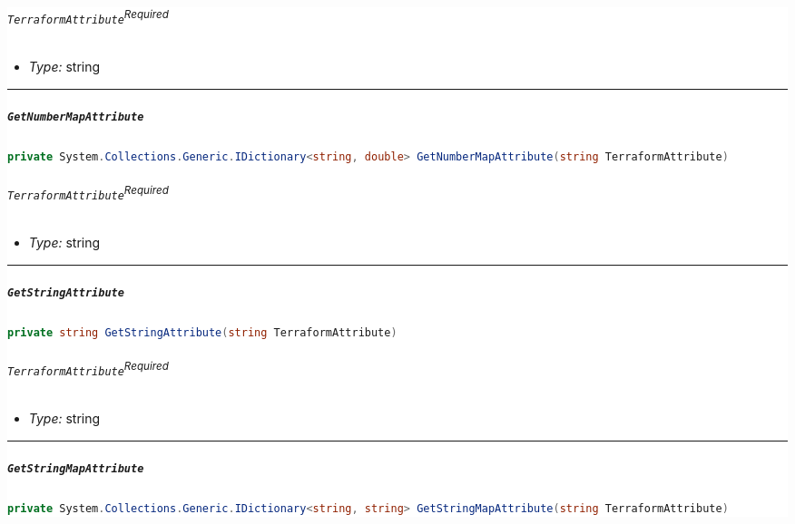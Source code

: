 ###### `TerraformAttribute`<sup>Required</sup> <a name="TerraformAttribute" id="@cdktf/provider-azuread.dataAzureadServicePrincipals.DataAzureadServicePrincipalsServicePrincipalsOutputReference.getNumberListAttribute.parameter.terraformAttribute"></a>

- *Type:* string

---

##### `GetNumberMapAttribute` <a name="GetNumberMapAttribute" id="@cdktf/provider-azuread.dataAzureadServicePrincipals.DataAzureadServicePrincipalsServicePrincipalsOutputReference.getNumberMapAttribute"></a>

```csharp
private System.Collections.Generic.IDictionary<string, double> GetNumberMapAttribute(string TerraformAttribute)
```

###### `TerraformAttribute`<sup>Required</sup> <a name="TerraformAttribute" id="@cdktf/provider-azuread.dataAzureadServicePrincipals.DataAzureadServicePrincipalsServicePrincipalsOutputReference.getNumberMapAttribute.parameter.terraformAttribute"></a>

- *Type:* string

---

##### `GetStringAttribute` <a name="GetStringAttribute" id="@cdktf/provider-azuread.dataAzureadServicePrincipals.DataAzureadServicePrincipalsServicePrincipalsOutputReference.getStringAttribute"></a>

```csharp
private string GetStringAttribute(string TerraformAttribute)
```

###### `TerraformAttribute`<sup>Required</sup> <a name="TerraformAttribute" id="@cdktf/provider-azuread.dataAzureadServicePrincipals.DataAzureadServicePrincipalsServicePrincipalsOutputReference.getStringAttribute.parameter.terraformAttribute"></a>

- *Type:* string

---

##### `GetStringMapAttribute` <a name="GetStringMapAttribute" id="@cdktf/provider-azuread.dataAzureadServicePrincipals.DataAzureadServicePrincipalsServicePrincipalsOutputReference.getStringMapAttribute"></a>

```csharp
private System.Collections.Generic.IDictionary<string, string> GetStringMapAttribute(string TerraformAttribute)
```
